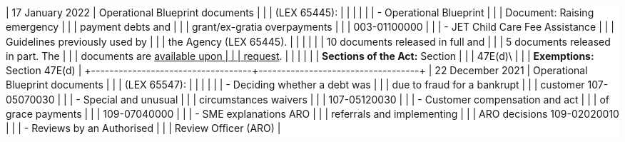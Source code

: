 | 17 January 2022                   | Operational Blueprint documents   |
|                                   | (LEX 65445):                      |
|                                   |                                   |
|                                   | -   Operational Blueprint         |
|                                   |     Document: Raising emergency   |
|                                   |     payment debts and             |
|                                   |     grant/ex-gratia overpayments  |
|                                   |     003-01100000                  |
|                                   | -   JET Child Care Fee Assistance |
|                                   |     Guidelines previously used by |
|                                   |     the Agency (LEX 65445).       |
|                                   |                                   |
|                                   | 10 documents released in full and |
|                                   | 5 documents released in part. The |
|                                   | documents are [available upon     |
|                                   | request](#contactus).             |
|                                   |                                   |
|                                   | **Sections of the Act:** Section  |
|                                   | 47E(d)\                           |
|                                   | **Exemptions:** Section 47E(d)    |
+-----------------------------------+-----------------------------------+
| 22 December 2021                  | Operational Blueprint documents   |
|                                   | (LEX 65547):                      |
|                                   |                                   |
|                                   | -   Deciding whether a debt was   |
|                                   |     due to fraud for a bankrupt   |
|                                   |     customer 107-05070030         |
|                                   | -   Special and unusual           |
|                                   |     circumstances waivers         |
|                                   |     107-05120030                  |
|                                   | -   Customer compensation and act |
|                                   |     of grace payments             |
|                                   |     109-07040000                  |
|                                   | -   SME explanations ARO          |
|                                   |     referrals and implementing    |
|                                   |     ARO decisions 109-02020010    |
|                                   | -   Reviews by an Authorised      |
|                                   |     Review Officer (ARO)          |